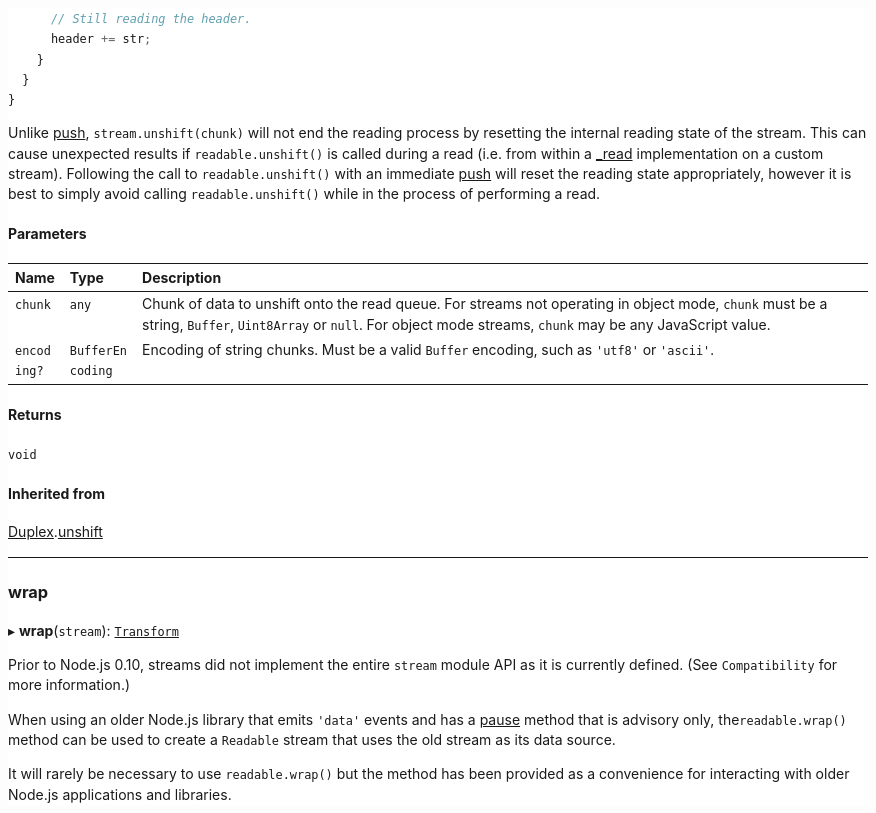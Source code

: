 ```js
      // Still reading the header.
      header += str;
    }
  }
}
```

Unlike [push](https://oven-sh.github.io/bun-types/classes/stream_.Transform.md#push), `stream.unshift(chunk)` will not
end the reading process by resetting the internal reading state of the stream.
This can cause unexpected results if `readable.unshift()` is called during a
read (i.e. from within a [_read](https://oven-sh.github.io/bun-types/classes/stream_.Transform.md#_read) implementation on a
custom stream). Following the call to `readable.unshift()` with an immediate [push](https://oven-sh.github.io/bun-types/classes/stream_.Transform.md#push) will reset the reading state appropriately,
however it is best to simply avoid calling `readable.unshift()` while in the
process of performing a read.

#### Parameters

| Name | Type | Description |
| :------ | :------ | :------ |
| `chunk` | `any` | Chunk of data to unshift onto the read queue. For streams not operating in object mode, `chunk` must be a string, `Buffer`, `Uint8Array` or `null`. For object mode streams, `chunk` may be any JavaScript value. |
| `encoding?` | `BufferEncoding` | Encoding of string chunks. Must be a valid `Buffer` encoding, such as `'utf8'` or `'ascii'`. |

#### Returns

`void`

#### Inherited from

[Duplex](https://oven-sh.github.io/bun-types/classes/stream_.Duplex.md).[unshift](https://oven-sh.github.io/bun-types/classes/stream_.Duplex.md#unshift)

___

### wrap

▸ **wrap**(`stream`): [`Transform`](https://oven-sh.github.io/bun-types/classes/stream_.Transform.md)

Prior to Node.js 0.10, streams did not implement the entire `stream` module API
as it is currently defined. (See `Compatibility` for more information.)

When using an older Node.js library that emits `'data'` events and has a [pause](https://oven-sh.github.io/bun-types/classes/stream_.Transform.md#pause) method that is advisory only, the`readable.wrap()` method can be used to create a `Readable`
stream that uses
the old stream as its data source.

It will rarely be necessary to use `readable.wrap()` but the method has been
provided as a convenience for interacting with older Node.js applications and
libraries.
